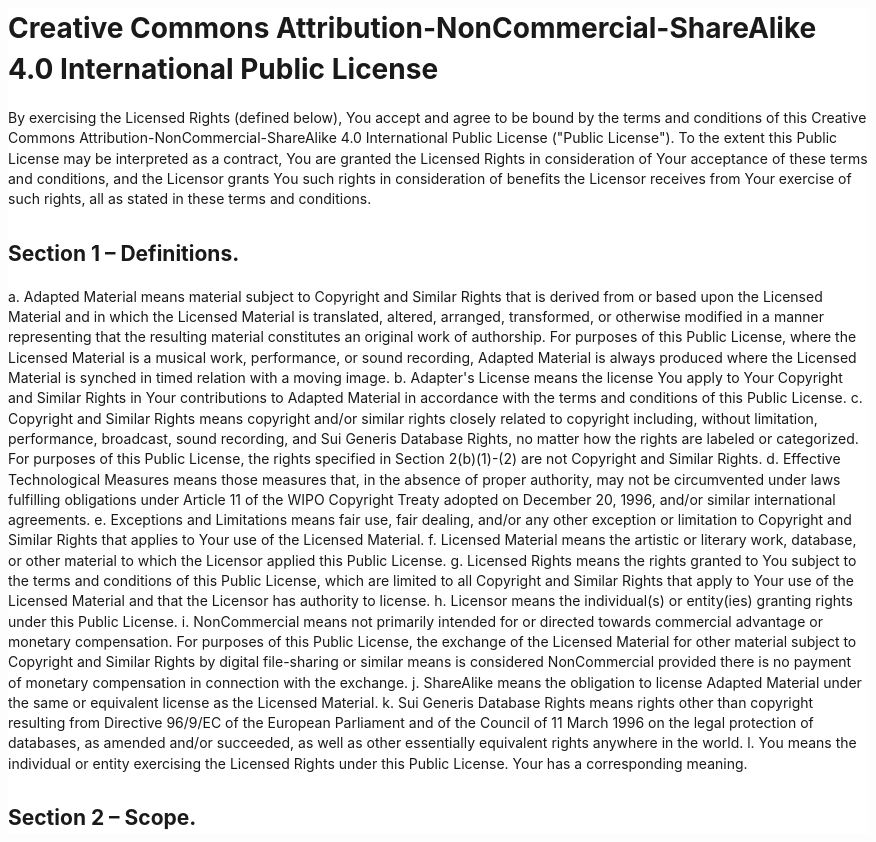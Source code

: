# Creative Commons Attribution-NonCommercial-ShareAlike 4.0 International Public License

By exercising the Licensed Rights (defined below), You accept and agree to be bound by the terms and conditions of this Creative Commons Attribution-NonCommercial-ShareAlike 4.0 International Public License ("Public License"). To the extent this Public License may be interpreted as a contract, You are granted the Licensed Rights in consideration of Your acceptance of these terms and conditions, and the Licensor grants You such rights in consideration of benefits the Licensor receives from Your exercise of such rights, all as stated in these terms and conditions.

## Section 1 – Definitions.

a. Adapted Material means material subject to Copyright and Similar Rights that is derived from or based upon the Licensed Material and in which the Licensed Material is translated, altered, arranged, transformed, or otherwise modified in a manner representing that the resulting material constitutes an original work of authorship. For purposes of this Public License, where the Licensed Material is a musical work, performance, or sound recording, Adapted Material is always produced where the Licensed Material is synched in timed relation with a moving image.
b. Adapter's License means the license You apply to Your Copyright and Similar Rights in Your contributions to Adapted Material in accordance with the terms and conditions of this Public License.
c. Copyright and Similar Rights means copyright and/or similar rights closely related to copyright including, without limitation, performance, broadcast, sound recording, and Sui Generis Database Rights, no matter how the rights are labeled or categorized. For purposes of this Public License, the rights specified in Section 2(b)(1)-(2) are not Copyright and Similar Rights.
d. Effective Technological Measures means those measures that, in the absence of proper authority, may not be circumvented under laws fulfilling obligations under Article 11 of the WIPO Copyright Treaty adopted on December 20, 1996, and/or similar international agreements.
e. Exceptions and Limitations means fair use, fair dealing, and/or any other exception or limitation to Copyright and Similar Rights that applies to Your use of the Licensed Material.
f. Licensed Material means the artistic or literary work, database, or other material to which the Licensor applied this Public License.
g. Licensed Rights means the rights granted to You subject to the terms and conditions of this Public License, which are limited to all Copyright and Similar Rights that apply to Your use of the Licensed Material and that the Licensor has authority to license.
h. Licensor means the individual(s) or entity(ies) granting rights under this Public License.
i. NonCommercial means not primarily intended for or directed towards commercial advantage or monetary compensation. For purposes of this Public License, the exchange of the Licensed Material for other material subject to Copyright and Similar Rights by digital file-sharing or similar means is considered NonCommercial provided there is no payment of monetary compensation in connection with the exchange.
j. ShareAlike means the obligation to license Adapted Material under the same or equivalent license as the Licensed Material.
k. Sui Generis Database Rights means rights other than copyright resulting from Directive 96/9/EC of the European Parliament and of the Council of 11 March 1996 on the legal protection of databases, as amended and/or succeeded, as well as other essentially equivalent rights anywhere in the world.
l. You means the individual or entity exercising the Licensed Rights under this Public License. Your has a corresponding meaning.

## Section 2 – Scope.
